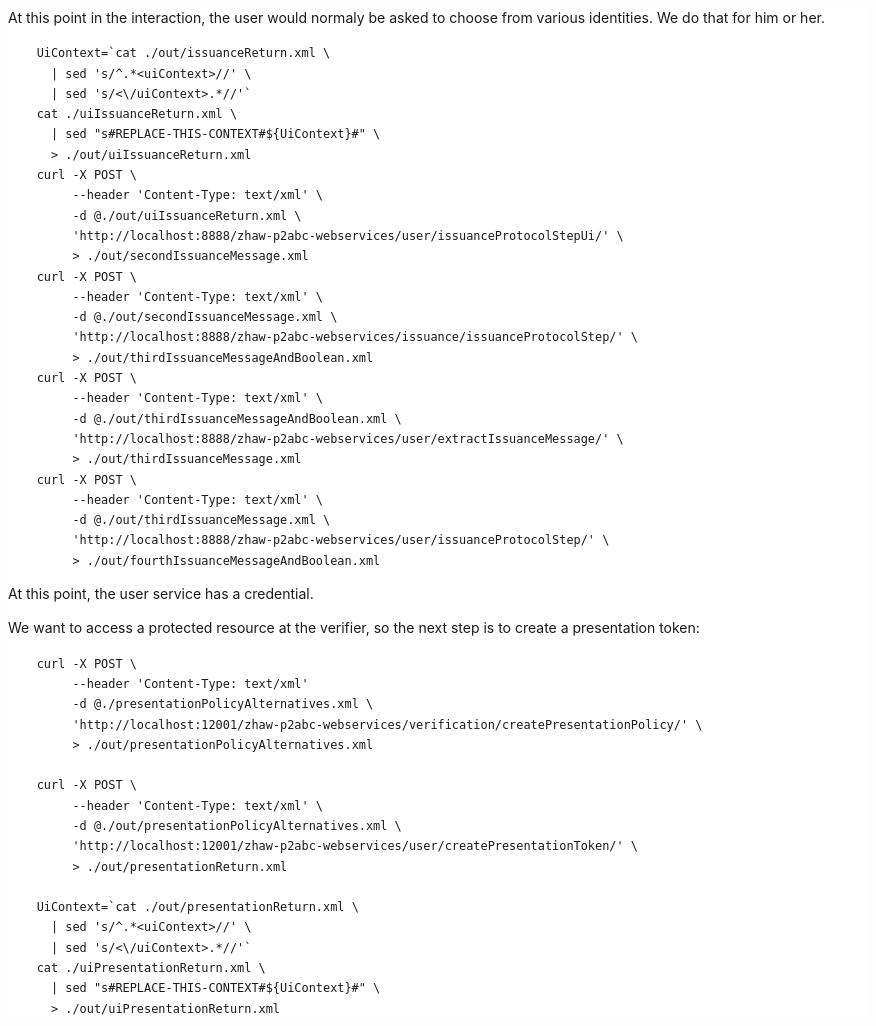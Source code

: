 At this point in the interaction, the user would normaly be asked to choose from various identities. We do that for him or her.

        UiContext=`cat ./out/issuanceReturn.xml \
          | sed 's/^.*<uiContext>//' \
          | sed 's/<\/uiContext>.*//'`
        cat ./uiIssuanceReturn.xml \
          | sed "s#REPLACE-THIS-CONTEXT#${UiContext}#" \
          > ./out/uiIssuanceReturn.xml
        curl -X POST \
             --header 'Content-Type: text/xml' \
             -d @./out/uiIssuanceReturn.xml \
             'http://localhost:8888/zhaw-p2abc-webservices/user/issuanceProtocolStepUi/' \
             > ./out/secondIssuanceMessage.xml
        curl -X POST \
             --header 'Content-Type: text/xml' \
             -d @./out/secondIssuanceMessage.xml \
             'http://localhost:8888/zhaw-p2abc-webservices/issuance/issuanceProtocolStep/' \
             > ./out/thirdIssuanceMessageAndBoolean.xml
        curl -X POST \
             --header 'Content-Type: text/xml' \
             -d @./out/thirdIssuanceMessageAndBoolean.xml \
             'http://localhost:8888/zhaw-p2abc-webservices/user/extractIssuanceMessage/' \
             > ./out/thirdIssuanceMessage.xml
        curl -X POST \
             --header 'Content-Type: text/xml' \
             -d @./out/thirdIssuanceMessage.xml \
             'http://localhost:8888/zhaw-p2abc-webservices/user/issuanceProtocolStep/' \
             > ./out/fourthIssuanceMessageAndBoolean.xml


At this point, the user service has a credential.

We want to access a protected resource at the verifier, so the next step is to create a presentation token:

        curl -X POST \
             --header 'Content-Type: text/xml'
             -d @./presentationPolicyAlternatives.xml \
             'http://localhost:12001/zhaw-p2abc-webservices/verification/createPresentationPolicy/' \
             > ./out/presentationPolicyAlternatives.xml

        curl -X POST \
             --header 'Content-Type: text/xml' \
             -d @./out/presentationPolicyAlternatives.xml \
             'http://localhost:12001/zhaw-p2abc-webservices/user/createPresentationToken/' \
             > ./out/presentationReturn.xml

        UiContext=`cat ./out/presentationReturn.xml \
          | sed 's/^.*<uiContext>//' \
          | sed 's/<\/uiContext>.*//'`
        cat ./uiPresentationReturn.xml \
          | sed "s#REPLACE-THIS-CONTEXT#${UiContext}#" \
          > ./out/uiPresentationReturn.xml
  
